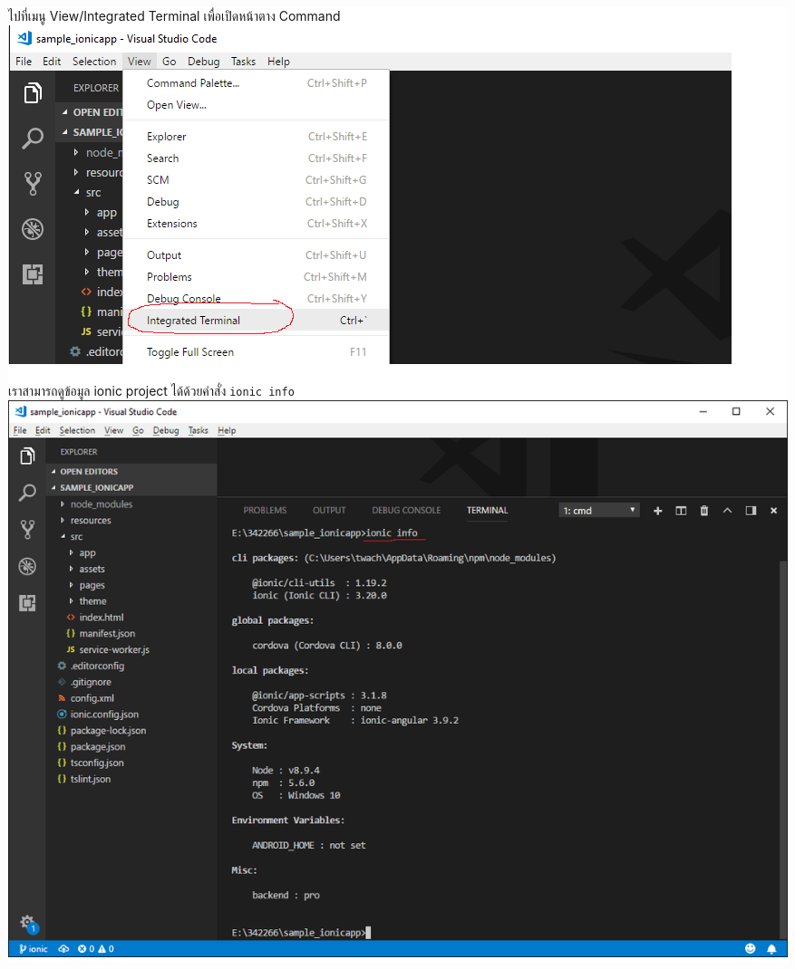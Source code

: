 ไปที่เมนู View/Integrated Terminal เพื่อเปิดหน้าตาง Command 
![Integrated Terminal](/docs/img/image2_terminal.png)

เราสามารถดูข้อมูล ionic project ได้ด้วยคำสั่ง `ionic info`
![ionic info](/docs/img/image3_info.png)
